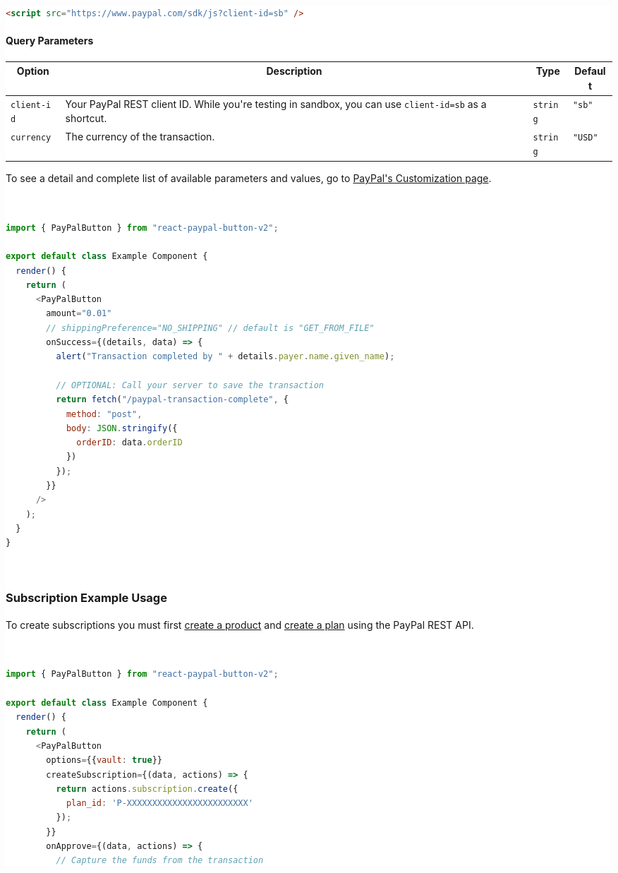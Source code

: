 ```html
<script src="https://www.paypal.com/sdk/js?client-id=sb" />
```

#### Query Parameters

Option | Description | Type | Default
------ | ------ | ------ | ------
`client-id` | Your PayPal REST client ID. While you're testing in sandbox, you can use `client-id=sb` as a shortcut. | `string` | `"sb"`
`currency` | The currency of the transaction. | `string` | `"USD"`

To see a detail and complete list of available parameters and values, go to [PayPal's Customization page](https://developer.paypal.com/docs/checkout/reference/customize-sdk/).

<br/>

```javascript
import { PayPalButton } from "react-paypal-button-v2";

export default class Example Component {
  render() {
    return (
      <PayPalButton
        amount="0.01"
        // shippingPreference="NO_SHIPPING" // default is "GET_FROM_FILE"
        onSuccess={(details, data) => {
          alert("Transaction completed by " + details.payer.name.given_name);

          // OPTIONAL: Call your server to save the transaction
          return fetch("/paypal-transaction-complete", {
            method: "post",
            body: JSON.stringify({
              orderID: data.orderID
            })
          });
        }}
      />
    );
  }
}
```

<br/>

### Subscription Example Usage

To create subscriptions you must first [create a product](https://developer.paypal.com/docs/subscriptions/integrate/#2-create-a-product) and [create a plan](https://developer.paypal.com/docs/subscriptions/integrate/#3-create-a-plan) using the PayPal REST API.

<br/>

```javascript
import { PayPalButton } from "react-paypal-button-v2";

export default class Example Component {
  render() {
    return (
      <PayPalButton
        options={{vault: true}}
        createSubscription={(data, actions) => {
          return actions.subscription.create({
            plan_id: 'P-XXXXXXXXXXXXXXXXXXXXXXXX'
          });
        }}
        onApprove={(data, actions) => {
          // Capture the funds from the transaction
```